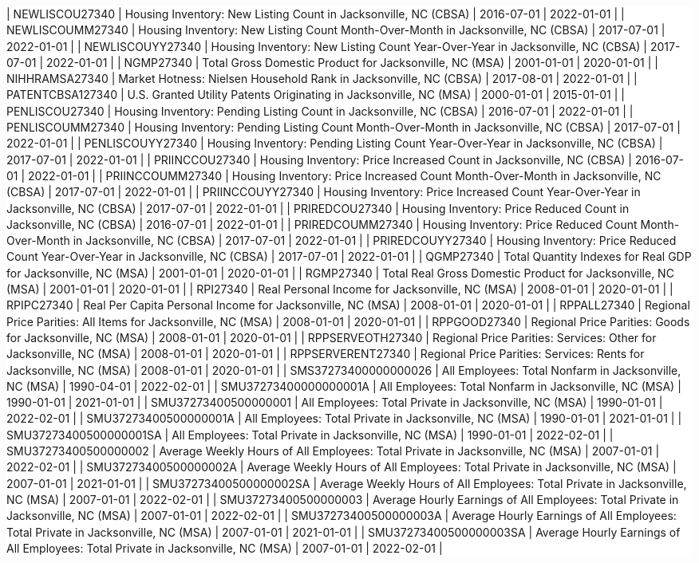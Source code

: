 | NEWLISCOU27340            | Housing Inventory: New Listing Count in Jacksonville, NC (CBSA)                                     | 2016-07-01          | 2022-01-01        |
| NEWLISCOUMM27340          | Housing Inventory: New Listing Count Month-Over-Month in Jacksonville, NC (CBSA)                    | 2017-07-01          | 2022-01-01        |
| NEWLISCOUYY27340          | Housing Inventory: New Listing Count Year-Over-Year in Jacksonville, NC (CBSA)                      | 2017-07-01          | 2022-01-01        |
| NGMP27340                 | Total Gross Domestic Product for Jacksonville, NC (MSA)                                             | 2001-01-01          | 2020-01-01        |
| NIHHRAMSA27340            | Market Hotness: Nielsen Household Rank in Jacksonville, NC (CBSA)                                   | 2017-08-01          | 2022-01-01        |
| PATENTCBSA127340          | U.S. Granted Utility Patents Originating in Jacksonville, NC (MSA)                                  | 2000-01-01          | 2015-01-01        |
| PENLISCOU27340            | Housing Inventory: Pending Listing Count in Jacksonville, NC (CBSA)                                 | 2016-07-01          | 2022-01-01        |
| PENLISCOUMM27340          | Housing Inventory: Pending Listing Count Month-Over-Month in Jacksonville, NC (CBSA)                | 2017-07-01          | 2022-01-01        |
| PENLISCOUYY27340          | Housing Inventory: Pending Listing Count Year-Over-Year in Jacksonville, NC (CBSA)                  | 2017-07-01          | 2022-01-01        |
| PRIINCCOU27340            | Housing Inventory: Price Increased Count in Jacksonville, NC (CBSA)                                 | 2016-07-01          | 2022-01-01        |
| PRIINCCOUMM27340          | Housing Inventory: Price Increased Count Month-Over-Month in Jacksonville, NC (CBSA)                | 2017-07-01          | 2022-01-01        |
| PRIINCCOUYY27340          | Housing Inventory: Price Increased Count Year-Over-Year in Jacksonville, NC (CBSA)                  | 2017-07-01          | 2022-01-01        |
| PRIREDCOU27340            | Housing Inventory: Price Reduced Count in Jacksonville, NC (CBSA)                                   | 2016-07-01          | 2022-01-01        |
| PRIREDCOUMM27340          | Housing Inventory: Price Reduced Count Month-Over-Month in Jacksonville, NC (CBSA)                  | 2017-07-01          | 2022-01-01        |
| PRIREDCOUYY27340          | Housing Inventory: Price Reduced Count Year-Over-Year in Jacksonville, NC (CBSA)                    | 2017-07-01          | 2022-01-01        |
| QGMP27340                 | Total Quantity Indexes for Real GDP for Jacksonville, NC (MSA)                                      | 2001-01-01          | 2020-01-01        |
| RGMP27340                 | Total Real Gross Domestic Product for Jacksonville, NC (MSA)                                        | 2001-01-01          | 2020-01-01        |
| RPI27340                  | Real Personal Income for Jacksonville, NC (MSA)                                                     | 2008-01-01          | 2020-01-01        |
| RPIPC27340                | Real Per Capita Personal Income for Jacksonville, NC (MSA)                                          | 2008-01-01          | 2020-01-01        |
| RPPALL27340               | Regional Price Parities: All Items for Jacksonville, NC (MSA)                                       | 2008-01-01          | 2020-01-01        |
| RPPGOOD27340              | Regional Price Parities: Goods for Jacksonville, NC (MSA)                                           | 2008-01-01          | 2020-01-01        |
| RPPSERVEOTH27340          | Regional Price Parities: Services: Other for Jacksonville, NC (MSA)                                 | 2008-01-01          | 2020-01-01        |
| RPPSERVERENT27340         | Regional Price Parities: Services: Rents for Jacksonville, NC (MSA)                                 | 2008-01-01          | 2020-01-01        |
| SMS37273400000000026      | All Employees: Total Nonfarm in Jacksonville, NC (MSA)                                              | 1990-04-01          | 2022-02-01        |
| SMU37273400000000001A     | All Employees: Total Nonfarm in Jacksonville, NC (MSA)                                              | 1990-01-01          | 2021-01-01        |
| SMU37273400500000001      | All Employees: Total Private in Jacksonville, NC (MSA)                                              | 1990-01-01          | 2022-02-01        |
| SMU37273400500000001A     | All Employees: Total Private in Jacksonville, NC (MSA)                                              | 1990-01-01          | 2021-01-01        |
| SMU37273400500000001SA    | All Employees: Total Private in Jacksonville, NC (MSA)                                              | 1990-01-01          | 2022-02-01        |
| SMU37273400500000002      | Average Weekly Hours of All Employees: Total Private in Jacksonville, NC (MSA)                      | 2007-01-01          | 2022-02-01        |
| SMU37273400500000002A     | Average Weekly Hours of All Employees: Total Private in Jacksonville, NC (MSA)                      | 2007-01-01          | 2021-01-01        |
| SMU37273400500000002SA    | Average Weekly Hours of All Employees: Total Private in Jacksonville, NC (MSA)                      | 2007-01-01          | 2022-02-01        |
| SMU37273400500000003      | Average Hourly Earnings of All Employees: Total Private in Jacksonville, NC (MSA)                   | 2007-01-01          | 2022-02-01        |
| SMU37273400500000003A     | Average Hourly Earnings of All Employees: Total Private in Jacksonville, NC (MSA)                   | 2007-01-01          | 2021-01-01        |
| SMU37273400500000003SA    | Average Hourly Earnings of All Employees: Total Private in Jacksonville, NC (MSA)                   | 2007-01-01          | 2022-02-01        |